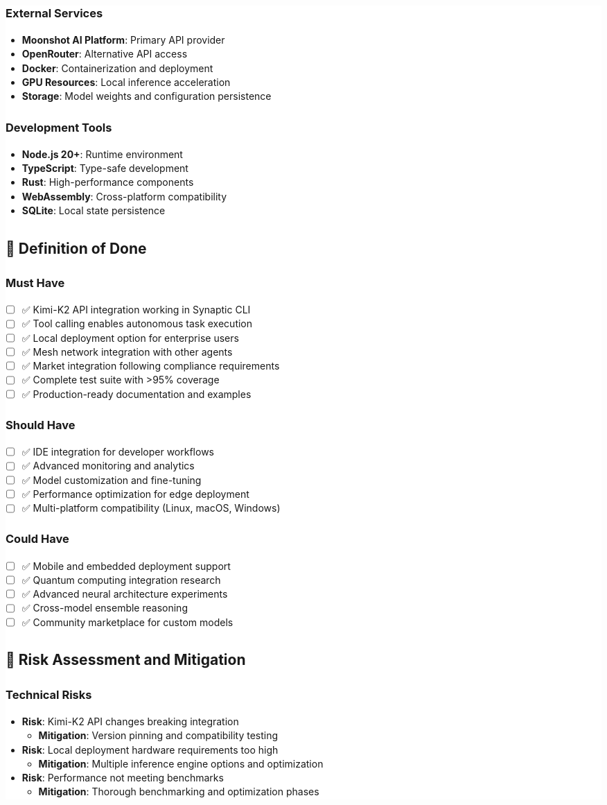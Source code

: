 ### External Services
- **Moonshot AI Platform**: Primary API provider
- **OpenRouter**: Alternative API access
- **Docker**: Containerization and deployment
- **GPU Resources**: Local inference acceleration
- **Storage**: Model weights and configuration persistence

### Development Tools
- **Node.js 20+**: Runtime environment
- **TypeScript**: Type-safe development
- **Rust**: High-performance components
- **WebAssembly**: Cross-platform compatibility
- **SQLite**: Local state persistence

## 🚀 Definition of Done

### Must Have
- [ ] ✅ Kimi-K2 API integration working in Synaptic CLI
- [ ] ✅ Tool calling enables autonomous task execution
- [ ] ✅ Local deployment option for enterprise users
- [ ] ✅ Mesh network integration with other agents
- [ ] ✅ Market integration following compliance requirements
- [ ] ✅ Complete test suite with >95% coverage
- [ ] ✅ Production-ready documentation and examples

### Should Have
- [ ] ✅ IDE integration for developer workflows
- [ ] ✅ Advanced monitoring and analytics
- [ ] ✅ Model customization and fine-tuning
- [ ] ✅ Performance optimization for edge deployment
- [ ] ✅ Multi-platform compatibility (Linux, macOS, Windows)

### Could Have
- [ ] ✅ Mobile and embedded deployment support
- [ ] ✅ Quantum computing integration research
- [ ] ✅ Advanced neural architecture experiments
- [ ] ✅ Cross-model ensemble reasoning
- [ ] ✅ Community marketplace for custom models

## 🎯 Risk Assessment and Mitigation

### Technical Risks
- **Risk**: Kimi-K2 API changes breaking integration
  - **Mitigation**: Version pinning and compatibility testing
- **Risk**: Local deployment hardware requirements too high
  - **Mitigation**: Multiple inference engine options and optimization
- **Risk**: Performance not meeting benchmarks
  - **Mitigation**: Thorough benchmarking and optimization phases
